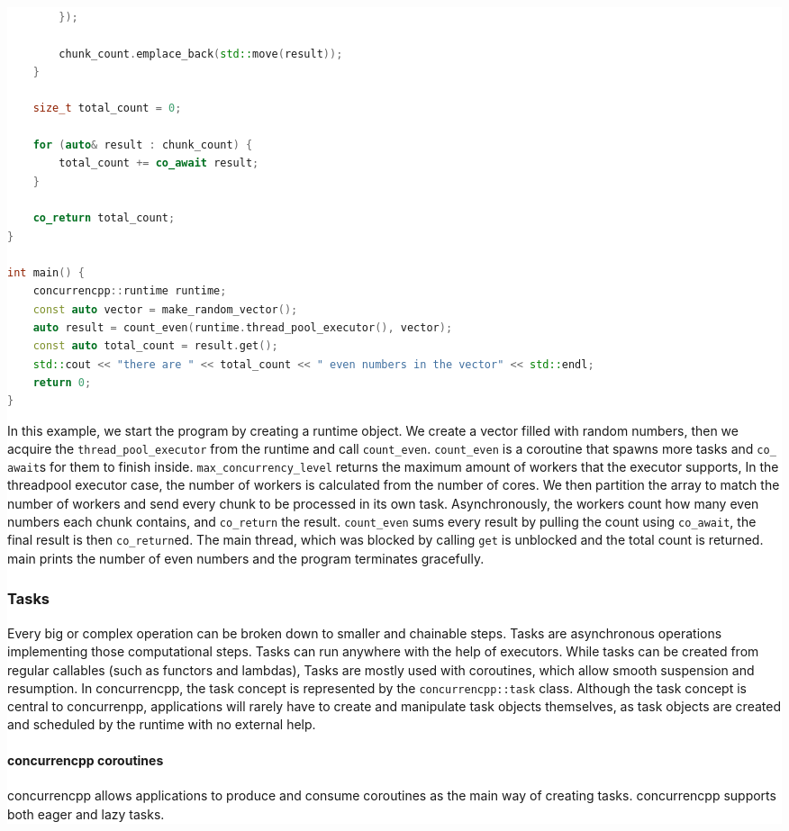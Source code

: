 ```cpp
        });

        chunk_count.emplace_back(std::move(result));
    }

    size_t total_count = 0;

    for (auto& result : chunk_count) {
        total_count += co_await result;
    }

    co_return total_count;
}

int main() {
    concurrencpp::runtime runtime;
    const auto vector = make_random_vector();
    auto result = count_even(runtime.thread_pool_executor(), vector);
    const auto total_count = result.get();
    std::cout << "there are " << total_count << " even numbers in the vector" << std::endl;
    return 0;
}
```

In this example, we start the program by creating a runtime object. We create a vector filled with random numbers, then we acquire the `thread_pool_executor` from the runtime and call `count_even`.
`count_even` is a coroutine that spawns more tasks and `co_await`s for them to finish inside.
`max_concurrency_level` returns the maximum amount of workers that the executor supports, In the threadpool executor case, the number of workers is calculated from the number of cores.
We then partition the array to match the number of workers and send every chunk to be processed in its own task.
Asynchronously, the workers count how many even numbers each chunk contains, and `co_return` the result.
`count_even` sums every result by pulling the count using `co_await`, the final result is then `co_return`ed.
The main thread, which was blocked by calling `get` is unblocked and the total count is returned.
main prints the number of even numbers and the program terminates gracefully.    

###  Tasks
Every big or complex operation can be broken down to smaller and chainable steps.
Tasks are asynchronous operations implementing those computational steps. Tasks can run anywhere with the help of executors. While tasks can be created from regular callables (such as functors and lambdas), Tasks are mostly used with coroutines, which allow smooth suspension and resumption. In concurrencpp, the task concept is represented by the `concurrencpp::task` class. Although the task concept is central to concurrenpp, applications will rarely have to create and manipulate task objects themselves, as task objects are created and scheduled by the runtime with no external help.  

####  concurrencpp coroutines

concurrencpp allows applications to produce and consume coroutines as the main way of creating tasks. concurrencpp supports both eager and lazy tasks.
